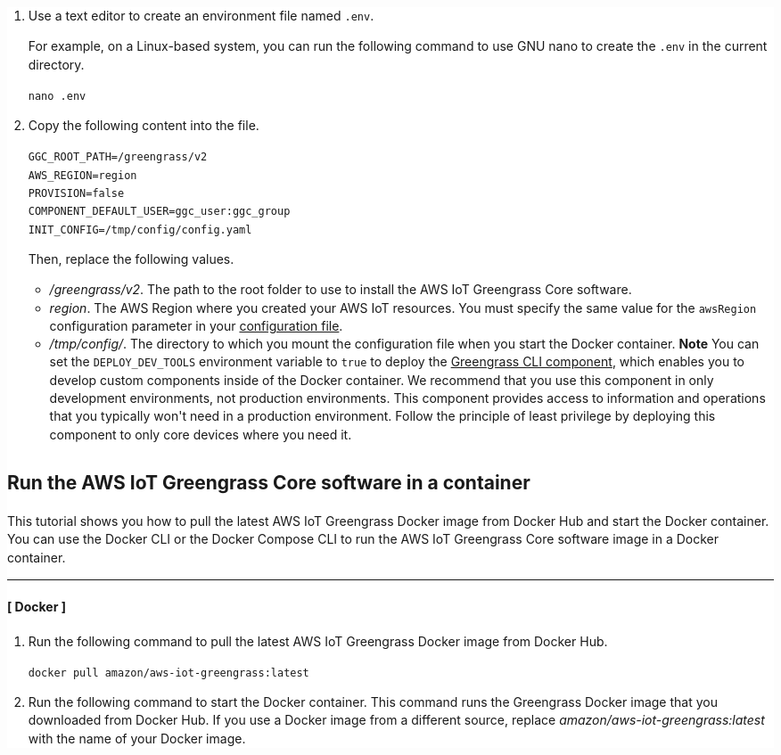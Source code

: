 1. Use a text editor to create an environment file named `.env`\.

   For example, on a Linux\-based system, you can run the following command to use GNU nano to create the `.env` in the current directory\.

   ```
   nano .env
   ```

1. Copy the following content into the file\.

   ```
   GGC_ROOT_PATH=/greengrass/v2
   AWS_REGION=region
   PROVISION=false
   COMPONENT_DEFAULT_USER=ggc_user:ggc_group
   INIT_CONFIG=/tmp/config/config.yaml
   ```

   Then, replace the following values\.
   + */greengrass/v2*\. The path to the root folder to use to install the AWS IoT Greengrass Core software\.
   + *region*\. The AWS Region where you created your AWS IoT resources\. You must specify the same value for the `awsRegion` configuration parameter in your [configuration file](#create-docker-install-configuration-file)\.
   + */tmp/config/*\. The directory to which you mount the configuration file when you start the Docker container\.
**Note**  <a name="docker-local-dev-tools-production-environment-warning"></a>
You can set the `DEPLOY_DEV_TOOLS` environment variable to `true` to deploy the [Greengrass CLI component](greengrass-cli-component.md), which enables you to develop custom components inside of the Docker container\. <a name="local-dev-tools-production-environment-warning"></a>We recommend that you use this component in only development environments, not production environments\. This component provides access to information and operations that you typically won't need in a production environment\. Follow the principle of least privilege by deploying this component to only core devices where you need it\.

## Run the AWS IoT Greengrass Core software in a container<a name="run-greengrass-image-manual-provisioning"></a>

This tutorial shows you how to pull the latest AWS IoT Greengrass Docker image from Docker Hub and start the Docker container\. You can use the Docker CLI or the Docker Compose CLI to run the AWS IoT Greengrass Core software image in a Docker container\. 

------
#### [ Docker ]

1. Run the following command to pull the latest AWS IoT Greengrass Docker image from Docker Hub\.

   ```
   docker pull amazon/aws-iot-greengrass:latest
   ```

1. Run the following command to start the Docker container\. This command runs the Greengrass Docker image that you downloaded from Docker Hub\. If you use a Docker image from a different source, replace *amazon/aws\-iot\-greengrass:latest* with the name of your Docker image\. 
